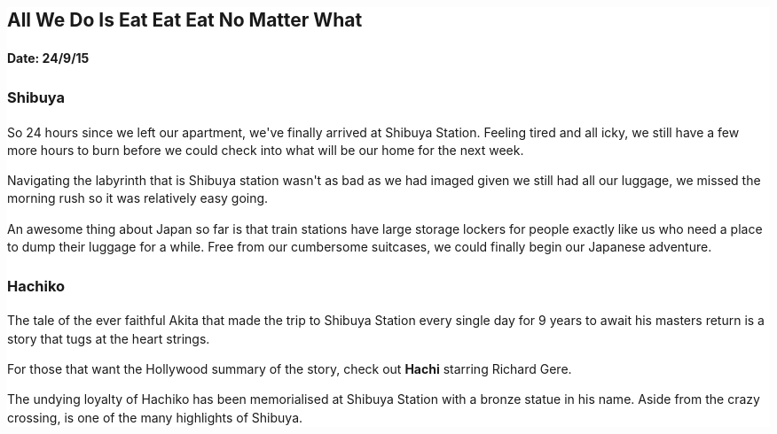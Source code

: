 ## All We Do Is Eat Eat Eat No Matter What

**Date: 24/9/15**

### Shibuya

So 24 hours since we left our apartment, we've finally arrived at Shibuya Station. Feeling tired and all icky, we still have a few more hours to burn before we could check into what will be our home for the next week.

Navigating the labyrinth that is Shibuya station wasn't as bad as we had imaged given we still had all our luggage, we missed the morning rush so it was relatively easy going. 

An awesome thing about Japan so far is that train stations have large storage lockers for people exactly like us who need a place to dump their luggage for a while. Free from our cumbersome suitcases, we could finally begin our Japanese adventure.

### Hachiko

The tale of the ever faithful Akita that made the trip to Shibuya Station every single day for 9 years to await his masters return is a story that tugs at the heart strings.

For those that want the Hollywood summary of the story, check out **Hachi** starring Richard Gere.

The undying loyalty of Hachiko has been memorialised at Shibuya Station with a bronze statue in his name. Aside from the crazy crossing, is one of the many highlights of Shibuya.
